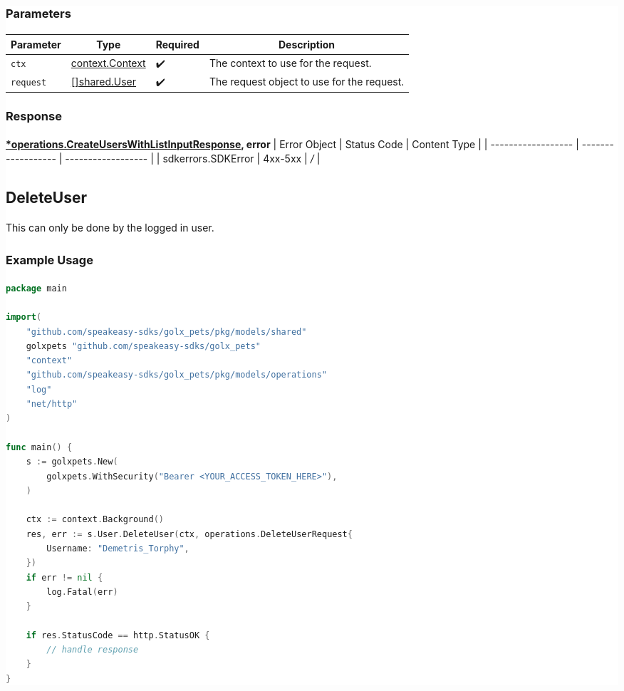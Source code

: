 ### Parameters

| Parameter                                             | Type                                                  | Required                                              | Description                                           |
| ----------------------------------------------------- | ----------------------------------------------------- | ----------------------------------------------------- | ----------------------------------------------------- |
| `ctx`                                                 | [context.Context](https://pkg.go.dev/context#Context) | :heavy_check_mark:                                    | The context to use for the request.                   |
| `request`                                             | [[]shared.User](../../.md)                            | :heavy_check_mark:                                    | The request object to use for the request.            |


### Response

**[*operations.CreateUsersWithListInputResponse](../../pkg/models/operations/createuserswithlistinputresponse.md), error**
| Error Object       | Status Code        | Content Type       |
| ------------------ | ------------------ | ------------------ |
| sdkerrors.SDKError | 4xx-5xx            | */*                |

## DeleteUser

This can only be done by the logged in user.

### Example Usage

```go
package main

import(
	"github.com/speakeasy-sdks/golx_pets/pkg/models/shared"
	golxpets "github.com/speakeasy-sdks/golx_pets"
	"context"
	"github.com/speakeasy-sdks/golx_pets/pkg/models/operations"
	"log"
	"net/http"
)

func main() {
    s := golxpets.New(
        golxpets.WithSecurity("Bearer <YOUR_ACCESS_TOKEN_HERE>"),
    )

    ctx := context.Background()
    res, err := s.User.DeleteUser(ctx, operations.DeleteUserRequest{
        Username: "Demetris_Torphy",
    })
    if err != nil {
        log.Fatal(err)
    }

    if res.StatusCode == http.StatusOK {
        // handle response
    }
}
```
